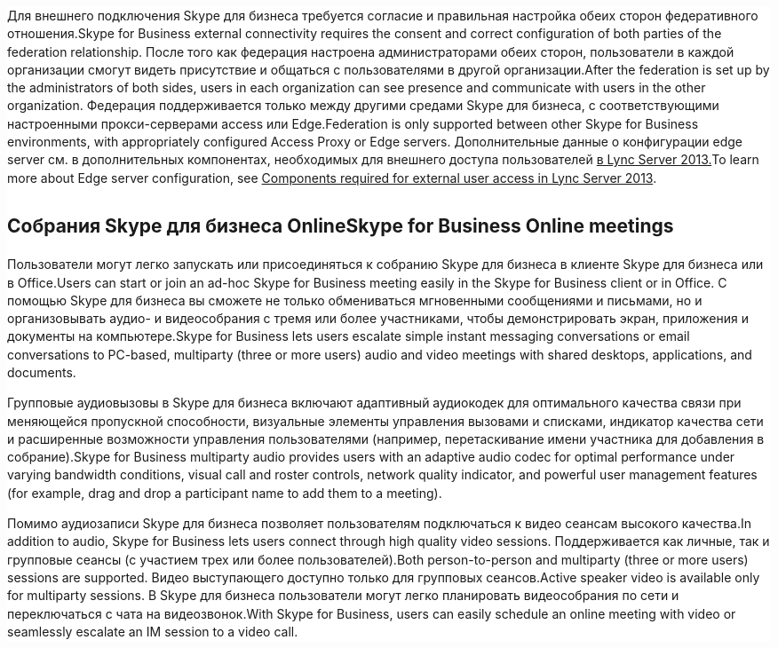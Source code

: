 <span data-ttu-id="5cd56-133">Для внешнего подключения Skype для бизнеса требуется согласие и правильная настройка обеих сторон федеративного отношения.</span><span class="sxs-lookup"><span data-stu-id="5cd56-133">Skype for Business external connectivity requires the consent and correct configuration of both parties of the federation relationship.</span></span> <span data-ttu-id="5cd56-134">После того как федерация настроена администраторами обеих сторон, пользователи в каждой организации смогут видеть присутствие и общаться с пользователями в другой организации.</span><span class="sxs-lookup"><span data-stu-id="5cd56-134">After the federation is set up by the administrators of both sides, users in each organization can see presence and communicate with users in the other organization.</span></span> <span data-ttu-id="5cd56-135">Федерация поддерживается только между другими средами Skype для бизнеса, с соответствующими настроенными прокси-серверами access или Edge.</span><span class="sxs-lookup"><span data-stu-id="5cd56-135">Federation is only supported between other Skype for Business environments, with appropriately configured Access Proxy or Edge servers.</span></span> <span data-ttu-id="5cd56-136">Дополнительные данные о конфигурации edge server см. в дополнительных компонентах, необходимых для внешнего доступа пользователей [в Lync Server 2013.](/lyncserver/lync-server-2013-components-required-for-external-user-access)</span><span class="sxs-lookup"><span data-stu-id="5cd56-136">To learn more about Edge server configuration, see [Components required for external user access in Lync Server 2013](/lyncserver/lync-server-2013-components-required-for-external-user-access).</span></span>
  
## <a name="skype-for-business-online-meetings"></a><span data-ttu-id="5cd56-137">Собрания Skype для бизнеса Online</span><span class="sxs-lookup"><span data-stu-id="5cd56-137">Skype for Business Online meetings</span></span>

<span data-ttu-id="5cd56-138">Пользователи могут легко запускать или присоединяться к собранию Skype для бизнеса в клиенте Skype для бизнеса или в Office.</span><span class="sxs-lookup"><span data-stu-id="5cd56-138">Users can start or join an ad-hoc Skype for Business meeting easily in the Skype for Business client or in Office.</span></span> <span data-ttu-id="5cd56-139">С помощью Skype для бизнеса вы сможете не только обмениваться мгновенными сообщениями и письмами, но и организовывать аудио- и видеособрания с тремя или более участниками, чтобы демонстрировать экран, приложения и документы на компьютере.</span><span class="sxs-lookup"><span data-stu-id="5cd56-139">Skype for Business lets users escalate simple instant messaging conversations or email conversations to PC-based, multiparty (three or more users) audio and video meetings with shared desktops, applications, and documents.</span></span>
  
<span data-ttu-id="5cd56-140">Групповые аудиовызовы в Skype для бизнеса включают адаптивный аудиокодек для оптимального качества связи при меняющейся пропускной способности, визуальные элементы управления вызовами и списками, индикатор качества сети и расширенные возможности управления пользователями (например, перетаскивание имени участника для добавления в собрание).</span><span class="sxs-lookup"><span data-stu-id="5cd56-140">Skype for Business multiparty audio provides users with an adaptive audio codec for optimal performance under varying bandwidth conditions, visual call and roster controls, network quality indicator, and powerful user management features (for example, drag and drop a participant name to add them to a meeting).</span></span>
  
<span data-ttu-id="5cd56-141">Помимо аудиозаписи Skype для бизнеса позволяет пользователям подключаться к видео сеансам высокого качества.</span><span class="sxs-lookup"><span data-stu-id="5cd56-141">In addition to audio, Skype for Business lets users connect through high quality video sessions.</span></span> <span data-ttu-id="5cd56-142">Поддерживается как личные, так и групповые сеансы (с участием трех или более пользователей).</span><span class="sxs-lookup"><span data-stu-id="5cd56-142">Both person-to-person and multiparty (three or more users) sessions are supported.</span></span> <span data-ttu-id="5cd56-143">Видео выступающего доступно только для групповых сеансов.</span><span class="sxs-lookup"><span data-stu-id="5cd56-143">Active speaker video is available only for multiparty sessions.</span></span> <span data-ttu-id="5cd56-144">В Skype для бизнеса пользователи могут легко планировать видеособрания по сети и переключаться с чата на видеозвонок.</span><span class="sxs-lookup"><span data-stu-id="5cd56-144">With Skype for Business, users can easily schedule an online meeting with video or seamlessly escalate an IM session to a video call.</span></span>
  